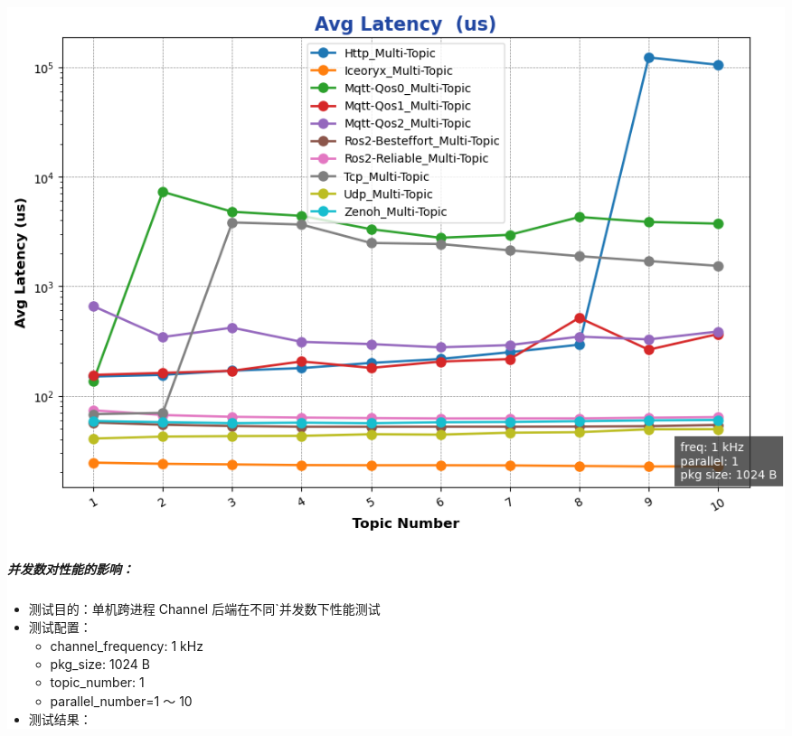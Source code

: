 ![](./pic/local_chn_py_topicnumber.png)


##### 并发数对性能的影响：
- 测试目的：单机跨进程 Channel 后端在不同`并发数下性能测试
- 测试配置：
  - channel_frequency: 1 kHz
  - pkg_size: 1024 B
  - topic_number: 1 
  - parallel_number=1 ～ 10
- 测试结果：
  